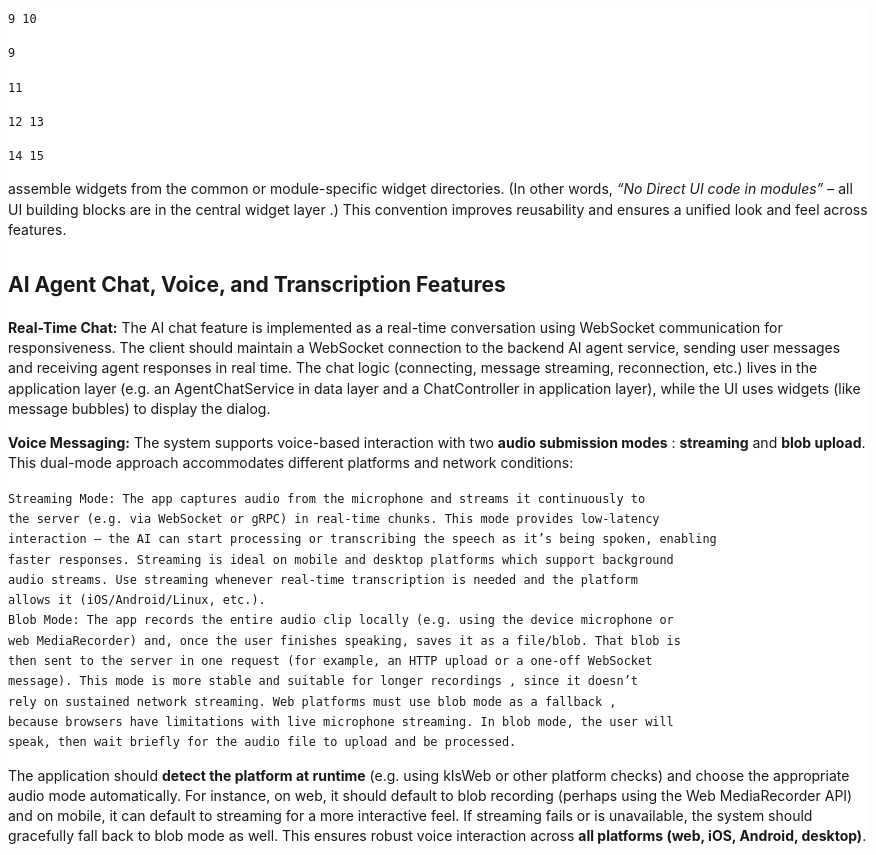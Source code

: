 ```
9 10
```
```
9
```
```
11
```
```
12 13
```
```
14 15
```

assemble widgets from the common or module-specific widget directories. (In other words, _“No Direct
UI code in modules”_ – all UI building blocks are in the central widget layer .) This convention improves
reusability and ensures a unified look and feel across features.

## AI Agent Chat, Voice, and Transcription Features

**Real-Time Chat:** The AI chat feature is implemented as a real-time conversation using WebSocket
communication for responsiveness. The client should maintain a WebSocket connection to the
backend AI agent service, sending user messages and receiving agent responses in real time. The chat
logic (connecting, message streaming, reconnection, etc.) lives in the application layer (e.g. an
AgentChatService in data layer and a ChatController in application layer), while the UI uses
widgets (like message bubbles) to display the dialog.

**Voice Messaging:** The system supports voice-based interaction with two **audio submission modes** :
**streaming** and **blob upload**. This dual-mode approach accommodates different platforms and
network conditions:

```
Streaming Mode: The app captures audio from the microphone and streams it continuously to
the server (e.g. via WebSocket or gRPC) in real-time chunks. This mode provides low-latency
interaction – the AI can start processing or transcribing the speech as it’s being spoken, enabling
faster responses. Streaming is ideal on mobile and desktop platforms which support background
audio streams. Use streaming whenever real-time transcription is needed and the platform
allows it (iOS/Android/Linux, etc.).
Blob Mode: The app records the entire audio clip locally (e.g. using the device microphone or
web MediaRecorder) and, once the user finishes speaking, saves it as a file/blob. That blob is
then sent to the server in one request (for example, an HTTP upload or a one-off WebSocket
message). This mode is more stable and suitable for longer recordings , since it doesn’t
rely on sustained network streaming. Web platforms must use blob mode as a fallback ,
because browsers have limitations with live microphone streaming. In blob mode, the user will
speak, then wait briefly for the audio file to upload and be processed.
```
The application should **detect the platform at runtime** (e.g. using kIsWeb or other platform checks)
and choose the appropriate audio mode automatically. For instance, on web, it should default to
blob recording (perhaps using the Web MediaRecorder API) and on mobile, it can default to streaming
for a more interactive feel. If streaming fails or is unavailable, the system should gracefully fall back to
blob mode as well. This ensures robust voice interaction across **all platforms (web, iOS, Android,
desktop)**.
